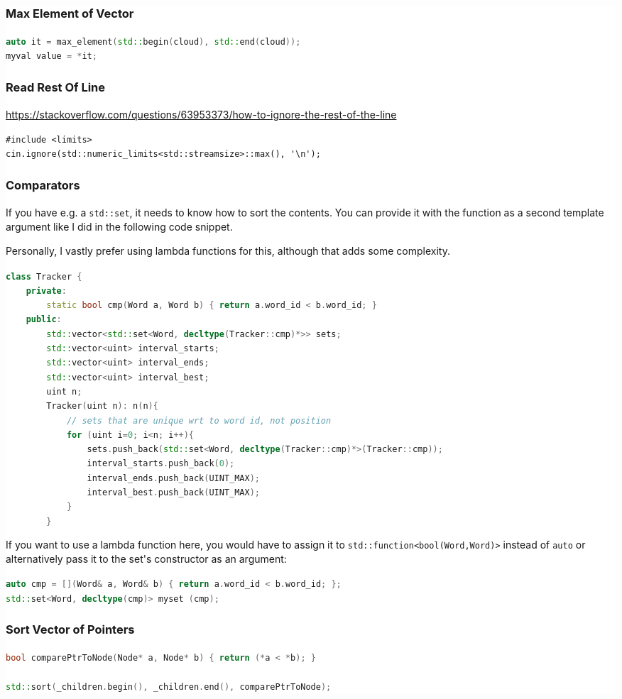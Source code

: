 ### Max Element of Vector

```c++
auto it = max_element(std::begin(cloud), std::end(cloud));
myval value = *it;
```

### Read Rest Of Line

https://stackoverflow.com/questions/63953373/how-to-ignore-the-rest-of-the-line

```#include <limits>
#include <limits>
cin.ignore(std::numeric_limits<std::streamsize>::max(), '\n');
```

### Comparators

If you have e.g. a `std::set`, it needs to know how to sort the contents. You can provide it with the function as a second template argument like I did in the following code snippet.

Personally, I vastly prefer using lambda functions for this, although that adds some complexity.

```c++
class Tracker {
    private:
        static bool cmp(Word a, Word b) { return a.word_id < b.word_id; }
    public:
        std::vector<std::set<Word, decltype(Tracker::cmp)*>> sets;
        std::vector<uint> interval_starts;
        std::vector<uint> interval_ends;
        std::vector<uint> interval_best;
        uint n;
        Tracker(uint n): n(n){
            // sets that are unique wrt to word id, not position
            for (uint i=0; i<n; i++){
                sets.push_back(std::set<Word, decltype(Tracker::cmp)*>(Tracker::cmp));
                interval_starts.push_back(0);
                interval_ends.push_back(UINT_MAX);
                interval_best.push_back(UINT_MAX);
            }
        }
```

If you want to use a lambda function here, you would have to assign it to `std::function<bool(Word,Word)>` instead of `auto` or alternatively pass it to the set's constructor as an argument:

```c++
auto cmp = [](Word& a, Word& b) { return a.word_id < b.word_id; };
std::set<Word, decltype(cmp)> myset (cmp);
```

### Sort Vector of Pointers

```cpp
bool comparePtrToNode(Node* a, Node* b) { return (*a < *b); }

std::sort(_children.begin(), _children.end(), comparePtrToNode);
```
